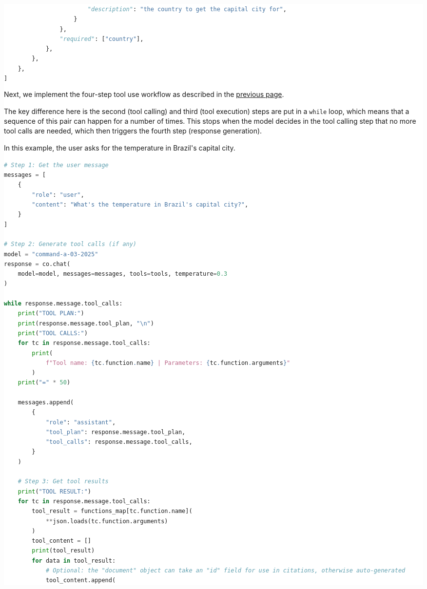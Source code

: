 ```python PYTHON
                        "description": "the country to get the capital city for",
                    }
                },
                "required": ["country"],
            },
        },
    },
]
```

Next, we implement the four-step tool use workflow as described in the [previous page](https://docs.cohere.com/v2/docs/tool-use-overview).

The key difference here is the second (tool calling) and third (tool execution) steps are put in a `while` loop, which means that a sequence of this pair can happen for a number of times. This stops when the model decides in the tool calling step that no more tool calls are needed, which then triggers the fourth step (response generation).

In this example, the user asks for the temperature in Brazil's capital city.

```python PYTHON
# Step 1: Get the user message
messages = [
    {
        "role": "user",
        "content": "What's the temperature in Brazil's capital city?",
    }
]

# Step 2: Generate tool calls (if any)
model = "command-a-03-2025"
response = co.chat(
    model=model, messages=messages, tools=tools, temperature=0.3
)

while response.message.tool_calls:
    print("TOOL PLAN:")
    print(response.message.tool_plan, "\n")
    print("TOOL CALLS:")
    for tc in response.message.tool_calls:
        print(
            f"Tool name: {tc.function.name} | Parameters: {tc.function.arguments}"
        )
    print("=" * 50)

    messages.append(
        {
            "role": "assistant",
            "tool_plan": response.message.tool_plan,
            "tool_calls": response.message.tool_calls,
        }
    )

    # Step 3: Get tool results
    print("TOOL RESULT:")
    for tc in response.message.tool_calls:
        tool_result = functions_map[tc.function.name](
            **json.loads(tc.function.arguments)
        )
        tool_content = []
        print(tool_result)
        for data in tool_result:
            # Optional: the "document" object can take an "id" field for use in citations, otherwise auto-generated
            tool_content.append(
```